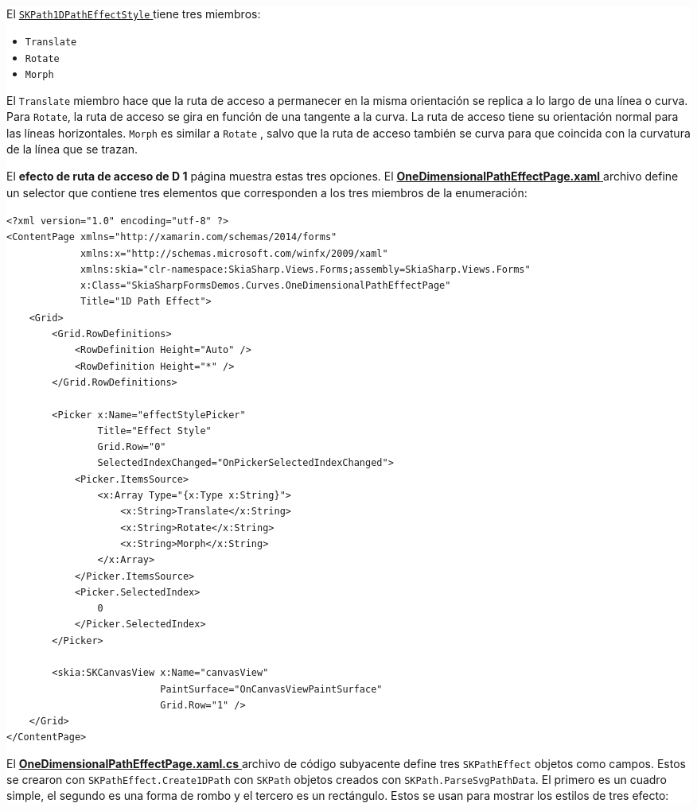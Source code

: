 El [ `SKPath1DPathEffectStyle` ](xref:SkiaSharp.SKPath1DPathEffectStyle) tiene tres miembros:

- `Translate`
- `Rotate`
- `Morph`

El `Translate` miembro hace que la ruta de acceso a permanecer en la misma orientación se replica a lo largo de una línea o curva. Para `Rotate`, la ruta de acceso se gira en función de una tangente a la curva. La ruta de acceso tiene su orientación normal para las líneas horizontales. `Morph` es similar a `Rotate` , salvo que la ruta de acceso también se curva para que coincida con la curvatura de la línea que se trazan.

El **efecto de ruta de acceso de D 1** página muestra estas tres opciones. El [ **OneDimensionalPathEffectPage.xaml** ](https://github.com/xamarin/xamarin-forms-samples/blob/master/SkiaSharpForms/Demos/Demos/SkiaSharpFormsDemos/Curves/OneDimensionalPathEffectPage.xaml) archivo define un selector que contiene tres elementos que corresponden a los tres miembros de la enumeración:

```xaml
<?xml version="1.0" encoding="utf-8" ?>
<ContentPage xmlns="http://xamarin.com/schemas/2014/forms"
             xmlns:x="http://schemas.microsoft.com/winfx/2009/xaml"
             xmlns:skia="clr-namespace:SkiaSharp.Views.Forms;assembly=SkiaSharp.Views.Forms"
             x:Class="SkiaSharpFormsDemos.Curves.OneDimensionalPathEffectPage"
             Title="1D Path Effect">
    <Grid>
        <Grid.RowDefinitions>
            <RowDefinition Height="Auto" />
            <RowDefinition Height="*" />
        </Grid.RowDefinitions>

        <Picker x:Name="effectStylePicker"
                Title="Effect Style"
                Grid.Row="0"
                SelectedIndexChanged="OnPickerSelectedIndexChanged">
            <Picker.ItemsSource>
                <x:Array Type="{x:Type x:String}">
                    <x:String>Translate</x:String>
                    <x:String>Rotate</x:String>
                    <x:String>Morph</x:String>
                </x:Array>
            </Picker.ItemsSource>
            <Picker.SelectedIndex>
                0
            </Picker.SelectedIndex>
        </Picker>

        <skia:SKCanvasView x:Name="canvasView"
                           PaintSurface="OnCanvasViewPaintSurface"
                           Grid.Row="1" />
    </Grid>
</ContentPage>
```

El [ **OneDimensionalPathEffectPage.xaml.cs** ](https://github.com/xamarin/xamarin-forms-samples/blob/master/SkiaSharpForms/Demos/Demos/SkiaSharpFormsDemos/Curves/OneDimensionalPathEffectPage.xaml.cs) archivo de código subyacente define tres `SKPathEffect` objetos como campos. Estos se crearon con `SKPathEffect.Create1DPath` con `SKPath` objetos creados con `SKPath.ParseSvgPathData`. El primero es un cuadro simple, el segundo es una forma de rombo y el tercero es un rectángulo. Estos se usan para mostrar los estilos de tres efecto:
